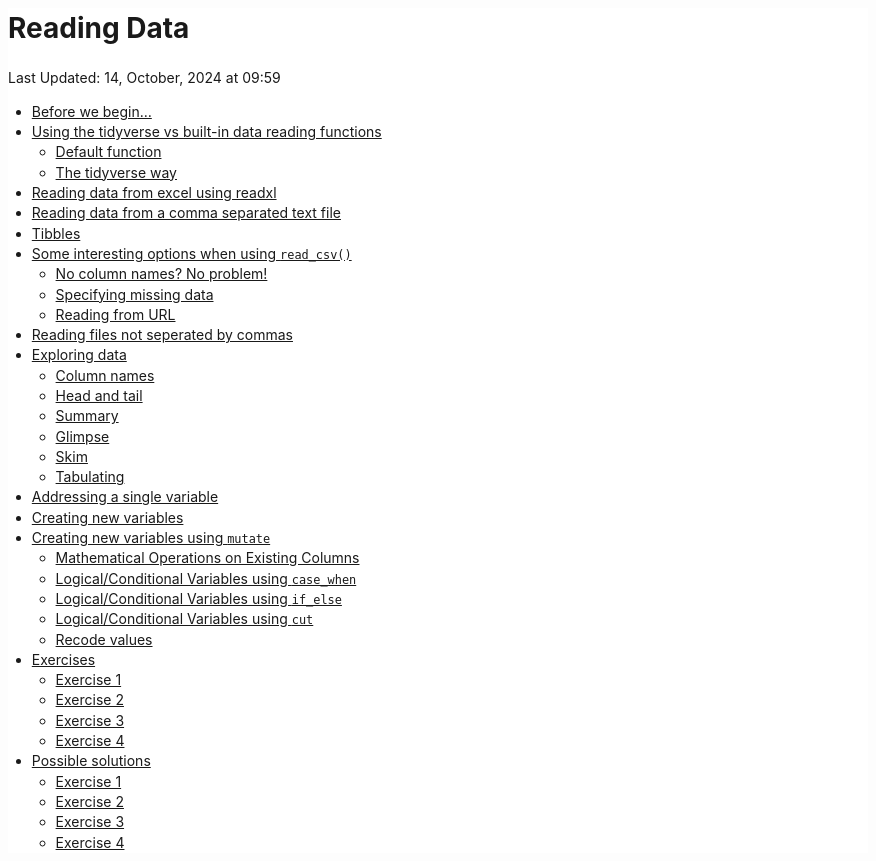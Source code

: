 Reading Data
================
Last Updated: 14, October, 2024 at 09:59

- [Before we begin…](#before-we-begin)
- [Using the tidyverse vs built-in data reading
  functions](#using-the-tidyverse-vs-built-in-data-reading-functions)
  - [Default function](#default-function)
  - [The tidyverse way](#the-tidyverse-way)
- [Reading data from excel using
  readxl](#reading-data-from-excel-using-readxl)
- [Reading data from a comma separated text
  file](#reading-data-from-a-comma-separated-text-file)
- [Tibbles](#tibbles)
- [Some interesting options when using
  `read_csv()`](#some-interesting-options-when-using-read_csv)
  - [No column names? No problem!](#no-column-names-no-problem)
  - [Specifying missing data](#specifying-missing-data)
  - [Reading from URL](#reading-from-url)
- [Reading files not seperated by
  commas](#reading-files-not-seperated-by-commas)
- [Exploring data](#exploring-data)
  - [Column names](#column-names)
  - [Head and tail](#head-and-tail)
  - [Summary](#summary)
  - [Glimpse](#glimpse)
  - [Skim](#skim)
  - [Tabulating](#tabulating)
- [Addressing a single variable](#addressing-a-single-variable)
- [Creating new variables](#creating-new-variables)
- [Creating new variables using
  `mutate`](#creating-new-variables-using-mutate)
  - [Mathematical Operations on Existing
    Columns](#mathematical-operations-on-existing-columns)
  - [Logical/Conditional Variables using
    `case_when`](#logicalconditional-variables-using-case_when)
  - [Logical/Conditional Variables using
    `if_else`](#logicalconditional-variables-using-if_else)
  - [Logical/Conditional Variables using
    `cut`](#logicalconditional-variables-using-cut)
  - [Recode values](#recode-values)
- [Exercises](#exercises)
  - [Exercise 1](#exercise-1)
  - [Exercise 2](#exercise-2)
  - [Exercise 3](#exercise-3)
  - [Exercise 4](#exercise-4)
- [Possible solutions](#possible-solutions)
  - [Exercise 1](#exercise-1-1)
  - [Exercise 2](#exercise-2-1)
  - [Exercise 3](#exercise-3-1)
  - [Exercise 4](#exercise-4-1)
